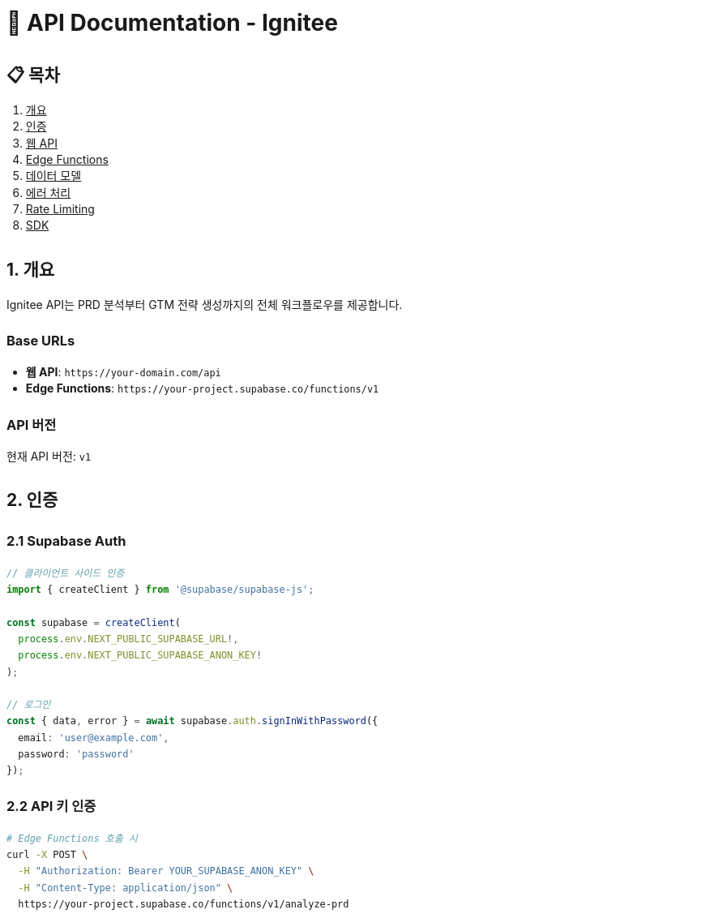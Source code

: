 # 🔌 API Documentation - Ignitee

## 📋 목차
1. [개요](#1-개요)
2. [인증](#2-인증)
3. [웹 API](#3-웹-api)
4. [Edge Functions](#4-edge-functions)
5. [데이터 모델](#5-데이터-모델)
6. [에러 처리](#6-에러-처리)
7. [Rate Limiting](#7-rate-limiting)
8. [SDK](#8-sdk)

## 1. 개요

Ignitee API는 PRD 분석부터 GTM 전략 생성까지의 전체 워크플로우를 제공합니다.

### Base URLs
- **웹 API**: `https://your-domain.com/api`
- **Edge Functions**: `https://your-project.supabase.co/functions/v1`

### API 버전
현재 API 버전: `v1`

## 2. 인증

### 2.1 Supabase Auth
```typescript
// 클라이언트 사이드 인증
import { createClient } from '@supabase/supabase-js';

const supabase = createClient(
  process.env.NEXT_PUBLIC_SUPABASE_URL!,
  process.env.NEXT_PUBLIC_SUPABASE_ANON_KEY!
);

// 로그인
const { data, error } = await supabase.auth.signInWithPassword({
  email: 'user@example.com',
  password: 'password'
});
```

### 2.2 API 키 인증
```bash
# Edge Functions 호출 시
curl -X POST \
  -H "Authorization: Bearer YOUR_SUPABASE_ANON_KEY" \
  -H "Content-Type: application/json" \
  https://your-project.supabase.co/functions/v1/analyze-prd
```
